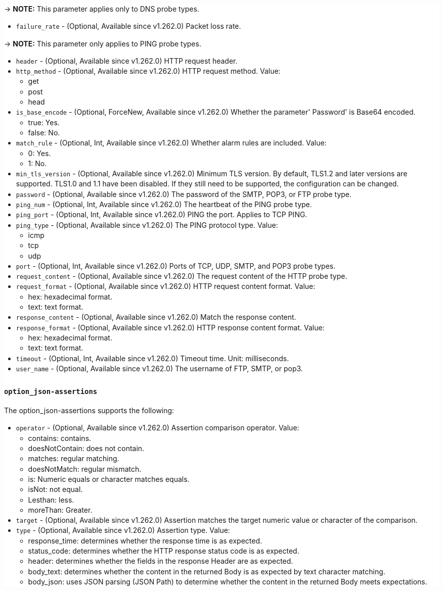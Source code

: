 -> **NOTE:**  This parameter applies only to DNS probe types.

* `failure_rate` - (Optional, Available since v1.262.0) Packet loss rate.

-> **NOTE:**  This parameter only applies to PING probe types.

* `header` - (Optional, Available since v1.262.0) HTTP request header.
* `http_method` - (Optional, Available since v1.262.0) HTTP request method. Value:
  - get
  - post
  - head
* `is_base_encode` - (Optional, ForceNew, Available since v1.262.0) Whether the parameter' Password' is Base64 encoded.
  - true: Yes.
  - false: No.
* `match_rule` - (Optional, Int, Available since v1.262.0) Whether alarm rules are included. Value:
  - 0: Yes.
  - 1: No.
* `min_tls_version` - (Optional, Available since v1.262.0) Minimum TLS version. By default, TLS1.2 and later versions are supported. TLS1.0 and 1.1 have been disabled. If they still need to be supported, the configuration can be changed.
* `password` - (Optional, Available since v1.262.0) The password of the SMTP, POP3, or FTP probe type.
* `ping_num` - (Optional, Int, Available since v1.262.0) The heartbeat of the PING probe type.
* `ping_port` - (Optional, Int, Available since v1.262.0) PING the port. Applies to TCP PING.
* `ping_type` - (Optional, Available since v1.262.0) The PING protocol type. Value:
  - icmp
  - tcp
  - udp
* `port` - (Optional, Int, Available since v1.262.0) Ports of TCP, UDP, SMTP, and POP3 probe types.
* `request_content` - (Optional, Available since v1.262.0) The request content of the HTTP probe type.
* `request_format` - (Optional, Available since v1.262.0) HTTP request content format. Value:
  - hex: hexadecimal format.
  - text: text format.
* `response_content` - (Optional, Available since v1.262.0) Match the response content.
* `response_format` - (Optional, Available since v1.262.0) HTTP response content format. Value:
  - hex: hexadecimal format.
  - text: text format.
* `timeout` - (Optional, Int, Available since v1.262.0) Timeout time. Unit: milliseconds.
* `user_name` - (Optional, Available since v1.262.0) The username of FTP, SMTP, or pop3.

### `option_json-assertions`

The option_json-assertions supports the following:
* `operator` - (Optional, Available since v1.262.0) Assertion comparison operator. Value:
  - contains: contains.
  - doesNotContain: does not contain.
  - matches: regular matching.
  - doesNotMatch: regular mismatch.
  - is: Numeric equals or character matches equals.
  - isNot: not equal.
  - Lesthan: less.
  - moreThan: Greater.
* `target` - (Optional, Available since v1.262.0) Assertion matches the target numeric value or character of the comparison.
* `type` - (Optional, Available since v1.262.0) Assertion type. Value:
  - response_time: determines whether the response time is as expected.
  - status_code: determines whether the HTTP response status code is as expected.
  - header: determines whether the fields in the response Header are as expected.
  - body_text: determines whether the content in the returned Body is as expected by text character matching.
  - body_json: uses JSON parsing (JSON Path) to determine whether the content in the returned Body meets expectations.